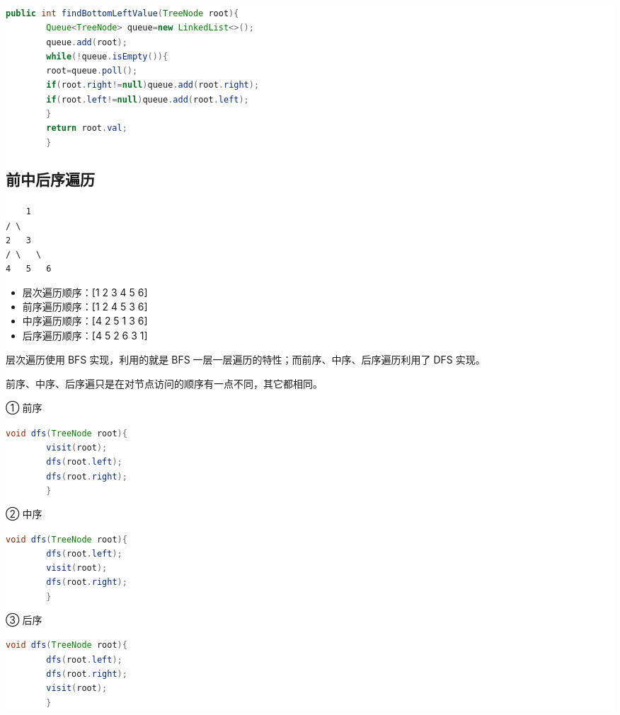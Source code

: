 ```java
public int findBottomLeftValue(TreeNode root){
        Queue<TreeNode> queue=new LinkedList<>();
        queue.add(root);
        while(!queue.isEmpty()){
        root=queue.poll();
        if(root.right!=null)queue.add(root.right);
        if(root.left!=null)queue.add(root.left);
        }
        return root.val;
        }
```

## 前中后序遍历

```html
    1
/ \
2   3
/ \   \
4   5   6
```

- 层次遍历顺序：[1 2 3 4 5 6]
- 前序遍历顺序：[1 2 4 5 3 6]
- 中序遍历顺序：[4 2 5 1 3 6]
- 后序遍历顺序：[4 5 2 6 3 1]

层次遍历使用 BFS 实现，利用的就是 BFS 一层一层遍历的特性；而前序、中序、后序遍历利用了 DFS 实现。

前序、中序、后序遍只是在对节点访问的顺序有一点不同，其它都相同。

① 前序

```java
void dfs(TreeNode root){
        visit(root);
        dfs(root.left);
        dfs(root.right);
        }
```

② 中序

```java
void dfs(TreeNode root){
        dfs(root.left);
        visit(root);
        dfs(root.right);
        }
```

③ 后序

```java
void dfs(TreeNode root){
        dfs(root.left);
        dfs(root.right);
        visit(root);
        }
```
